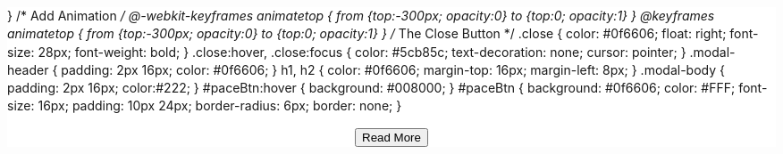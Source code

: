 }
/* Add Animation */
@-webkit-keyframes animatetop {
    from {top:-300px; opacity:0} 
    to {top:0; opacity:1}
}
@keyframes animatetop {
    from {top:-300px; opacity:0}
    to {top:0; opacity:1}
}
/* The Close Button */
.close {
    color: #0f6606;
    float: right;
    font-size: 28px;
    font-weight: bold;
}
.close:hover,
.close:focus {
    color: #5cb85c;
    text-decoration: none;
    cursor: pointer;
}
.modal-header {
    padding: 2px 16px;
    color: #0f6606;
}
h1, h2 {
    color: #0f6606;
    margin-top: 16px;
    margin-left: 8px;
}
.modal-body {
    padding: 2px 16px;
    color:#222;
}
#paceBtn:hover {
    background: #008000;
}
#paceBtn {
    background: #0f6606;
    color: #FFF;
    font-size: 16px;
    padding: 10px 24px;
    border-radius: 6px;
    border: none;
}
</style>
<center>
<button id="paceBtn">Read More</button>
</center>
